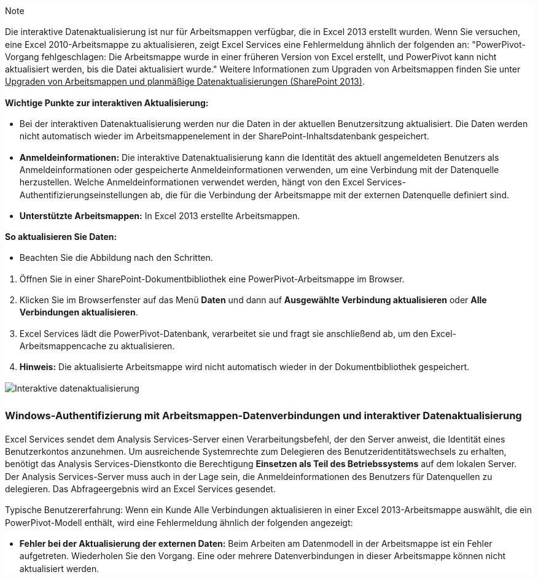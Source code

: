 > [!NOTE]  
>  Die interaktive Datenaktualisierung ist nur für Arbeitsmappen verfügbar, die in Excel 2013 erstellt wurden. Wenn Sie versuchen, eine Excel 2010-Arbeitsmappe zu aktualisieren, zeigt Excel Services eine Fehlermeldung ähnlich der folgenden an: "PowerPivot-Vorgang fehlgeschlagen: Die Arbeitsmappe wurde in einer früheren Version von Excel erstellt, und PowerPivot kann nicht aktualisiert werden, bis die Datei aktualisiert wurde." Weitere Informationen zum Upgraden von Arbeitsmappen finden Sie unter [Upgraden von Arbeitsmappen und planmäßige Datenaktualisierungen &#40;SharePoint 2013&#41;](../instances/install-windows/upgrade-workbooks-and-scheduled-data-refresh-sharepoint-2013.md).  
  
 **Wichtige Punkte zur interaktiven Aktualisierung:**  
  
-   Bei der interaktiven Datenaktualisierung werden nur die Daten in der aktuellen Benutzersitzung aktualisiert. Die Daten werden nicht automatisch wieder im Arbeitsmappenelement in der SharePoint-Inhaltsdatenbank gespeichert.  
  
-   **Anmeldeinformationen:** Die interaktive Datenaktualisierung kann die Identität des aktuell angemeldeten Benutzers als Anmeldeinformationen oder gespeicherte Anmeldeinformationen verwenden, um eine Verbindung mit der Datenquelle herzustellen. Welche Anmeldeinformationen verwendet werden, hängt von den Excel Services-Authentifizierungseinstellungen ab, die für die Verbindung der Arbeitsmappe mit der externen Datenquelle definiert sind.  
  
-   **Unterstützte Arbeitsmappen:**  In Excel 2013 erstellte Arbeitsmappen.  
  
 **So aktualisieren Sie Daten:**  
  
-   Beachten Sie die Abbildung nach den Schritten.  
  
1.  Öffnen Sie in einer SharePoint-Dokumentbibliothek eine PowerPivot-Arbeitsmappe im Browser.  
  
2.  Klicken Sie im Browserfenster auf das Menü **Daten** und dann auf **Ausgewählte Verbindung aktualisieren** oder **Alle Verbindungen aktualisieren**.  
  
3.  Excel Services lädt die PowerPivot-Datenbank, verarbeitet sie und fragt sie anschließend ab, um den Excel-Arbeitsmappencache zu aktualisieren.  
  
4.  **Hinweis:** Die aktualisierte Arbeitsmappe wird nicht automatisch wieder in der Dokumentbibliothek gespeichert.  
  
 ![Interaktive datenaktualisierung](../media/as-interactive-datarefresh-sharepoint2013.gif "interaktive datenaktualisierung")  
  
###  <a name="bkmk_windows_auth_interactive_data_refresh"></a> Windows-Authentifizierung mit Arbeitsmappen-Datenverbindungen und interaktiver Datenaktualisierung  
 Excel Services sendet dem Analysis Services-Server einen Verarbeitungsbefehl, der den Server anweist, die Identität eines Benutzerkontos anzunehmen. Um ausreichende Systemrechte zum Delegieren des Benutzeridentitätswechsels zu erhalten, benötigt das Analysis Services-Dienstkonto die Berechtigung **Einsetzen als Teil des Betriebssystems** auf dem lokalen Server. Der Analysis Services-Server muss auch in der Lage sein, die Anmeldeinformationen des Benutzers für Datenquellen zu delegieren. Das Abfrageergebnis wird an Excel Services gesendet.  
  
 Typische Benutzererfahrung: Wenn ein Kunde Alle Verbindungen aktualisieren in einer Excel 2013-Arbeitsmappe auswählt, die ein PowerPivot-Modell enthält, wird eine Fehlermeldung ähnlich der folgenden angezeigt:  
  
-   **Fehler bei der Aktualisierung der externen Daten:** Beim Arbeiten am Datenmodell in der Arbeitsmappe ist ein Fehler aufgetreten. Wiederholen Sie den Vorgang. Eine oder mehrere Datenverbindungen in dieser Arbeitsmappe können nicht aktualisiert werden.  
  
